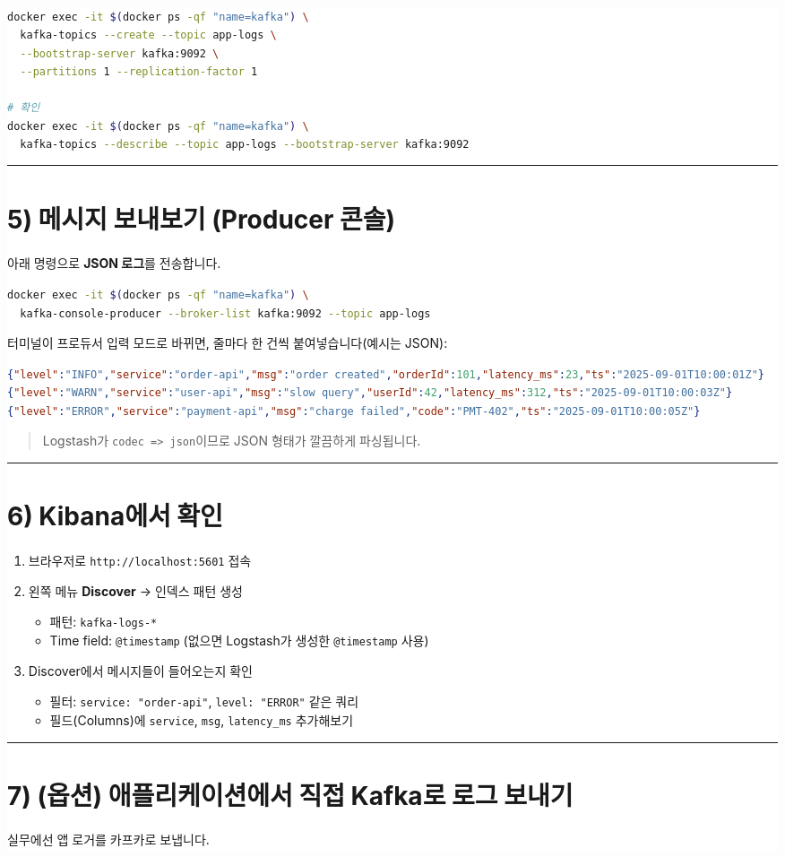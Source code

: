 ```bash
docker exec -it $(docker ps -qf "name=kafka") \
  kafka-topics --create --topic app-logs \
  --bootstrap-server kafka:9092 \
  --partitions 1 --replication-factor 1

# 확인
docker exec -it $(docker ps -qf "name=kafka") \
  kafka-topics --describe --topic app-logs --bootstrap-server kafka:9092
```

---

# 5) 메시지 보내보기 (Producer 콘솔)

아래 명령으로 **JSON 로그**를 전송합니다.

```bash
docker exec -it $(docker ps -qf "name=kafka") \
  kafka-console-producer --broker-list kafka:9092 --topic app-logs
```

터미널이 프로듀서 입력 모드로 바뀌면, 줄마다 한 건씩 붙여넣습니다(예시는 JSON):

```json
{"level":"INFO","service":"order-api","msg":"order created","orderId":101,"latency_ms":23,"ts":"2025-09-01T10:00:01Z"}
{"level":"WARN","service":"user-api","msg":"slow query","userId":42,"latency_ms":312,"ts":"2025-09-01T10:00:03Z"}
{"level":"ERROR","service":"payment-api","msg":"charge failed","code":"PMT-402","ts":"2025-09-01T10:00:05Z"}
```

> Logstash가 `codec => json`이므로 JSON 형태가 깔끔하게 파싱됩니다.

---

# 6) Kibana에서 확인

1. 브라우저로 `http://localhost:5601` 접속
2. 왼쪽 메뉴 **Discover** → 인덱스 패턴 생성

   * 패턴: `kafka-logs-*`
   * Time field: `@timestamp` (없으면 Logstash가 생성한 `@timestamp` 사용)
3. Discover에서 메시지들이 들어오는지 확인

   * 필터: `service: "order-api"`, `level: "ERROR"` 같은 쿼리
   * 필드(Columns)에 `service`, `msg`, `latency_ms` 추가해보기

---

# 7) (옵션) 애플리케이션에서 직접 Kafka로 로그 보내기

실무에선 앱 로거를 카프카로 보냅니다.

